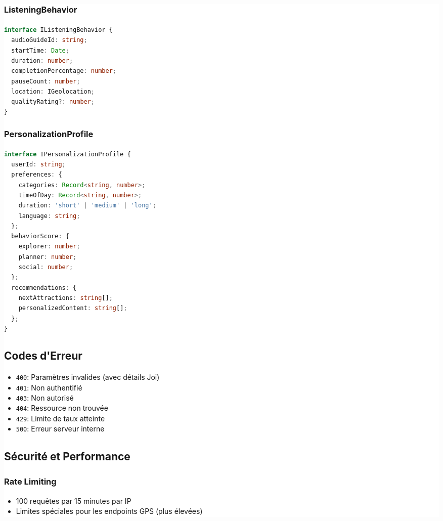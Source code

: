### ListeningBehavior
```typescript
interface IListeningBehavior {
  audioGuideId: string;
  startTime: Date;
  duration: number;
  completionPercentage: number;
  pauseCount: number;
  location: IGeolocation;
  qualityRating?: number;
}
```

### PersonalizationProfile
```typescript
interface IPersonalizationProfile {
  userId: string;
  preferences: {
    categories: Record<string, number>;
    timeOfDay: Record<string, number>;
    duration: 'short' | 'medium' | 'long';
    language: string;
  };
  behaviorScore: {
    explorer: number;
    planner: number;
    social: number;
  };
  recommendations: {
    nextAttractions: string[];
    personalizedContent: string[];
  };
}
```

## Codes d'Erreur

- `400`: Paramètres invalides (avec détails Joi)
- `401`: Non authentifié
- `403`: Non autorisé
- `404`: Ressource non trouvée
- `429`: Limite de taux atteinte
- `500`: Erreur serveur interne

## Sécurité et Performance

### Rate Limiting
- 100 requêtes par 15 minutes par IP
- Limites spéciales pour les endpoints GPS (plus élevées)
